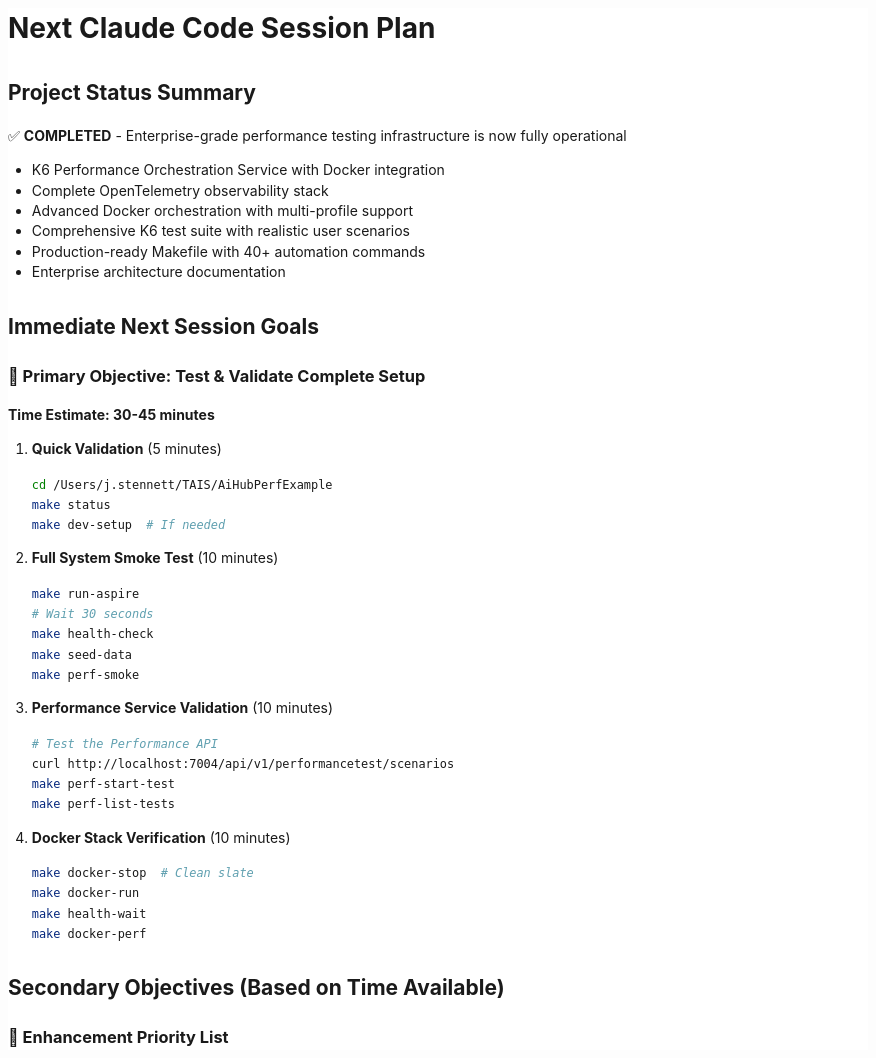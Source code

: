 # Next Claude Code Session Plan

## Project Status Summary

✅ **COMPLETED** - Enterprise-grade performance testing infrastructure is now fully operational
- K6 Performance Orchestration Service with Docker integration
- Complete OpenTelemetry observability stack
- Advanced Docker orchestration with multi-profile support
- Comprehensive K6 test suite with realistic user scenarios
- Production-ready Makefile with 40+ automation commands
- Enterprise architecture documentation

## Immediate Next Session Goals

### 🎯 Primary Objective: Test & Validate Complete Setup
**Time Estimate: 30-45 minutes**

1. **Quick Validation** (5 minutes)
   ```bash
   cd /Users/j.stennett/TAIS/AiHubPerfExample
   make status
   make dev-setup  # If needed
   ```

2. **Full System Smoke Test** (10 minutes)
   ```bash
   make run-aspire
   # Wait 30 seconds
   make health-check
   make seed-data
   make perf-smoke
   ```

3. **Performance Service Validation** (10 minutes)
   ```bash
   # Test the Performance API
   curl http://localhost:7004/api/v1/performancetest/scenarios
   make perf-start-test
   make perf-list-tests
   ```

4. **Docker Stack Verification** (10 minutes)
   ```bash
   make docker-stop  # Clean slate
   make docker-run
   make health-wait
   make docker-perf
   ```

## Secondary Objectives (Based on Time Available)

### 🚀 Enhancement Priority List
